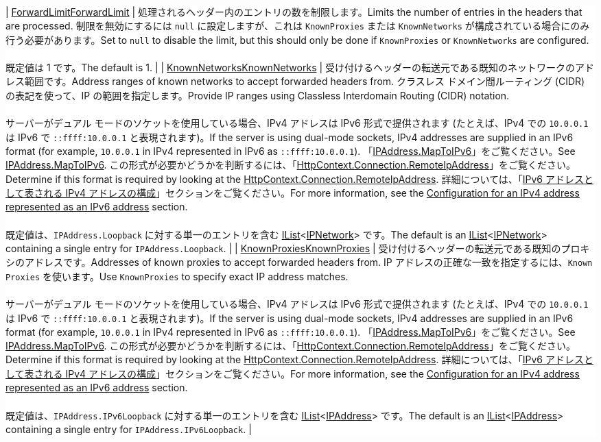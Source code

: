 | [<span data-ttu-id="60d62-201">ForwardLimit</span><span class="sxs-lookup"><span data-stu-id="60d62-201">ForwardLimit</span></span>](/dotnet/api/microsoft.aspnetcore.builder.forwardedheadersoptions.forwardlimit) | <span data-ttu-id="60d62-202">処理されるヘッダー内のエントリの数を制限します。</span><span class="sxs-lookup"><span data-stu-id="60d62-202">Limits the number of entries in the headers that are processed.</span></span> <span data-ttu-id="60d62-203">制限を無効にするには `null` に設定しますが、これは `KnownProxies` または `KnownNetworks` が構成されている場合にのみ行う必要があります。</span><span class="sxs-lookup"><span data-stu-id="60d62-203">Set to `null` to disable the limit, but this should only be done if `KnownProxies` or `KnownNetworks` are configured.</span></span><br><br><span data-ttu-id="60d62-204">既定値は 1 です。</span><span class="sxs-lookup"><span data-stu-id="60d62-204">The default is 1.</span></span> |
| [<span data-ttu-id="60d62-205">KnownNetworks</span><span class="sxs-lookup"><span data-stu-id="60d62-205">KnownNetworks</span></span>](/dotnet/api/microsoft.aspnetcore.builder.forwardedheadersoptions.knownnetworks) | <span data-ttu-id="60d62-206">受け付けるヘッダーの転送元である既知のネットワークのアドレス範囲です。</span><span class="sxs-lookup"><span data-stu-id="60d62-206">Address ranges of known networks to accept forwarded headers from.</span></span> <span data-ttu-id="60d62-207">クラスレス ドメイン間ルーティング (CIDR) の表記を使って、IP の範囲を指定します。</span><span class="sxs-lookup"><span data-stu-id="60d62-207">Provide IP ranges using Classless Interdomain Routing (CIDR) notation.</span></span><br><br><span data-ttu-id="60d62-208">サーバーがデュアル モードのソケットを使用している場合、IPv4 アドレスは IPv6 形式で提供されます (たとえば、IPv4 での `10.0.0.1` は IPv6 で `::ffff:10.0.0.1` と表現されます)。</span><span class="sxs-lookup"><span data-stu-id="60d62-208">If the server is using dual-mode sockets, IPv4 addresses are supplied in an IPv6 format (for example, `10.0.0.1` in IPv4 represented in IPv6 as `::ffff:10.0.0.1`).</span></span> <span data-ttu-id="60d62-209">「[IPAddress.MapToIPv6](xref:System.Net.IPAddress.MapToIPv6*)」をご覧ください。</span><span class="sxs-lookup"><span data-stu-id="60d62-209">See [IPAddress.MapToIPv6](xref:System.Net.IPAddress.MapToIPv6*).</span></span> <span data-ttu-id="60d62-210">この形式が必要かどうかを判断するには、「[HttpContext.Connection.RemoteIpAddress](xref:Microsoft.AspNetCore.Http.ConnectionInfo.RemoteIpAddress*)」をご覧ください。</span><span class="sxs-lookup"><span data-stu-id="60d62-210">Determine if this format is required by looking at the [HttpContext.Connection.RemoteIpAddress](xref:Microsoft.AspNetCore.Http.ConnectionInfo.RemoteIpAddress*).</span></span> <span data-ttu-id="60d62-211">詳細については、「[IPv6 アドレスとして表される IPv4 アドレスの構成](#configuration-for-an-ipv4-address-represented-as-an-ipv6-address)」セクションをご覧ください。</span><span class="sxs-lookup"><span data-stu-id="60d62-211">For more information, see the [Configuration for an IPv4 address represented as an IPv6 address](#configuration-for-an-ipv4-address-represented-as-an-ipv6-address) section.</span></span><br><br><span data-ttu-id="60d62-212">既定値は、`IPAddress.Loopback` に対する単一のエントリを含む [IList](/dotnet/api/system.collections.generic.ilist-1)\<[IPNetwork](/dotnet/api/microsoft.aspnetcore.httpoverrides.ipnetwork)> です。</span><span class="sxs-lookup"><span data-stu-id="60d62-212">The default is an [IList](/dotnet/api/system.collections.generic.ilist-1)\<[IPNetwork](/dotnet/api/microsoft.aspnetcore.httpoverrides.ipnetwork)> containing a single entry for `IPAddress.Loopback`.</span></span> |
| [<span data-ttu-id="60d62-213">KnownProxies</span><span class="sxs-lookup"><span data-stu-id="60d62-213">KnownProxies</span></span>](/dotnet/api/microsoft.aspnetcore.builder.forwardedheadersoptions.knownproxies) | <span data-ttu-id="60d62-214">受け付けるヘッダーの転送元である既知のプロキシのアドレスです。</span><span class="sxs-lookup"><span data-stu-id="60d62-214">Addresses of known proxies to accept forwarded headers from.</span></span> <span data-ttu-id="60d62-215">IP アドレスの正確な一致を指定するには、`KnownProxies` を使います。</span><span class="sxs-lookup"><span data-stu-id="60d62-215">Use `KnownProxies` to specify exact IP address matches.</span></span><br><br><span data-ttu-id="60d62-216">サーバーがデュアル モードのソケットを使用している場合、IPv4 アドレスは IPv6 形式で提供されます (たとえば、IPv4 での `10.0.0.1` は IPv6 で `::ffff:10.0.0.1` と表現されます)。</span><span class="sxs-lookup"><span data-stu-id="60d62-216">If the server is using dual-mode sockets, IPv4 addresses are supplied in an IPv6 format (for example, `10.0.0.1` in IPv4 represented in IPv6 as `::ffff:10.0.0.1`).</span></span> <span data-ttu-id="60d62-217">「[IPAddress.MapToIPv6](xref:System.Net.IPAddress.MapToIPv6*)」をご覧ください。</span><span class="sxs-lookup"><span data-stu-id="60d62-217">See [IPAddress.MapToIPv6](xref:System.Net.IPAddress.MapToIPv6*).</span></span> <span data-ttu-id="60d62-218">この形式が必要かどうかを判断するには、「[HttpContext.Connection.RemoteIpAddress](xref:Microsoft.AspNetCore.Http.ConnectionInfo.RemoteIpAddress*)」をご覧ください。</span><span class="sxs-lookup"><span data-stu-id="60d62-218">Determine if this format is required by looking at the [HttpContext.Connection.RemoteIpAddress](xref:Microsoft.AspNetCore.Http.ConnectionInfo.RemoteIpAddress*).</span></span> <span data-ttu-id="60d62-219">詳細については、「[IPv6 アドレスとして表される IPv4 アドレスの構成](#configuration-for-an-ipv4-address-represented-as-an-ipv6-address)」セクションをご覧ください。</span><span class="sxs-lookup"><span data-stu-id="60d62-219">For more information, see the [Configuration for an IPv4 address represented as an IPv6 address](#configuration-for-an-ipv4-address-represented-as-an-ipv6-address) section.</span></span><br><br><span data-ttu-id="60d62-220">既定値は、`IPAddress.IPv6Loopback` に対する単一のエントリを含む [IList](/dotnet/api/system.collections.generic.ilist-1)\<[IPAddress](/dotnet/api/system.net.ipaddress)> です。</span><span class="sxs-lookup"><span data-stu-id="60d62-220">The default is an [IList](/dotnet/api/system.collections.generic.ilist-1)\<[IPAddress](/dotnet/api/system.net.ipaddress)> containing a single entry for `IPAddress.IPv6Loopback`.</span></span> |